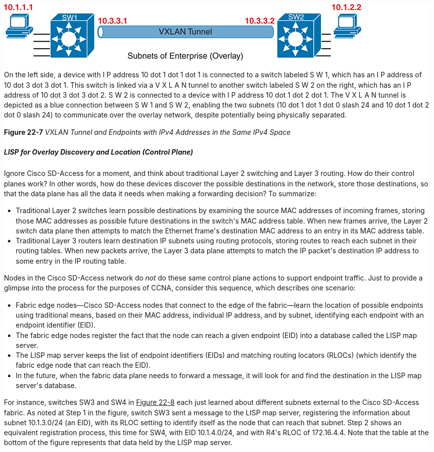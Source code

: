 ![A diagram illustrates a V X L A N (Virtual Extensible L A N) tunnel connecting two subnets within an enterprise overlay network.](images/vol2_22fig07.jpg)


On the left side, a device with I P address 10 dot 1 dot 1 dot 1 is connected to a switch labeled S W 1, which has an I P address of 10 dot 3 dot 3 dot 1. This switch is linked via a V X L A N tunnel to another switch labeled S W 2 on the right, which has an I P address of 10 dot 3 dot 3 dot 2. S W 2 is connected to a device with I P address 10 dot 1 dot 2 dot 1. The V X L A N tunnel is depicted as a blue connection between S W 1 and S W 2, enabling the two subnets (10 dot 1 dot 1 dot 0 slash 24 and 10 dot 1 dot 2 dot 0 slash 24) to communicate over the overlay network, despite potentially being physically separated.

**Figure 22-7** *VXLAN Tunnel and Endpoints with IPv4 Addresses in the Same IPv4 Space*

##### LISP for Overlay Discovery and Location (Control Plane)

Ignore Cisco SD-Access for a moment, and think about traditional Layer 2 switching and Layer 3 routing. How do their control planes work? In other words, how do these devices discover the possible destinations in the network, store those destinations, so that the data plane has all the data it needs when making a forwarding decision? To summarize:

* Traditional Layer 2 switches learn possible destinations by examining the source MAC addresses of incoming frames, storing those MAC addresses as possible future destinations in the switch's MAC address table. When new frames arrive, the Layer 2 switch data plane then attempts to match the Ethernet frame's destination MAC address to an entry in its MAC address table.
* Traditional Layer 3 routers learn destination IP subnets using routing protocols, storing routes to reach each subnet in their routing tables. When new packets arrive, the Layer 3 data plane attempts to match the IP packet's destination IP address to some entry in the IP routing table.

Nodes in the Cisco SD-Access network do *not* do these same control plane actions to support endpoint traffic. Just to provide a glimpse into the process for the purposes of CCNA, consider this sequence, which describes one scenario:

* Fabric edge nodes—Cisco SD-Access nodes that connect to the edge of the fabric—learn the location of possible endpoints using traditional means, based on their MAC address, individual IP address, and by subnet, identifying each endpoint with an endpoint identifier (EID).
* The fabric edge nodes register the fact that the node can reach a given endpoint (EID) into a database called the LISP map server.
* The LISP map server keeps the list of endpoint identifiers (EIDs) and matching routing locators (RLOCs) (which identify the fabric edge node that can reach the EID).
* In the future, when the fabric data plane needs to forward a message, it will look for and find the destination in the LISP map server's database.

For instance, switches SW3 and SW4 in [Figure 22-8](vol2_ch22.xhtml#ch22fig08) each just learned about different subnets external to the Cisco SD-Access fabric. As noted at Step 1 in the figure, switch SW3 sent a message to the LISP map server, registering the information about subnet 10.1.3.0/24 (an EID), with its RLOC setting to identify itself as the node that can reach that subnet. Step 2 shows an equivalent registration process, this time for SW4, with EID 10.1.4.0/24, and with R4's RLOC of 172.16.4.4. Note that the table at the bottom of the figure represents that data held by the LISP map server.

